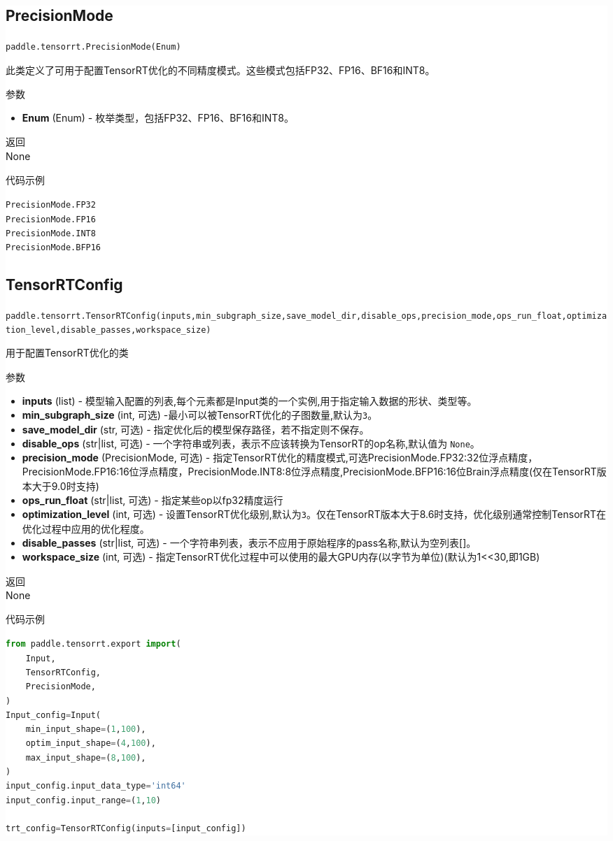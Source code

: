 PrecisionMode
-------------------------------

```python
paddle.tensorrt.PrecisionMode(Enum)
```

此类定义了可用于配置TensorRT优化的不同精度模式。这些模式包括FP32、FP16、BF16和INT8。

参数

- **Enum** (Enum) - 枚举类型，包括FP32、FP16、BF16和INT8。

返回<br>
None

代码示例

```python
PrecisionMode.FP32
PrecisionMode.FP16
PrecisionMode.INT8
PrecisionMode.BFP16
```

TensorRTConfig
-------------------------------

```python
paddle.tensorrt.TensorRTConfig(inputs,min_subgraph_size,save_model_dir,disable_ops,precision_mode,ops_run_float,optimization_level,disable_passes,workspace_size)
```

用于配置TensorRT优化的类

参数

- **inputs** (list) - 模型输入配置的列表,每个元素都是Input类的一个实例,用于指定输入数据的形状、类型等。
- **min_subgraph_size** (int, 可选) -最小可以被TensorRT优化的子图数量,默认为``3``。
- **save_model_dir** (str, 可选) - 指定优化后的模型保存路径，若不指定则不保存。
- **disable_ops** (str|list, 可选) - 一个字符串或列表，表示不应该转换为TensorRT的op名称,默认值为 ``None``。
- **precision_mode** (PrecisionMode, 可选) - 指定TensorRT优化的精度模式,可选PrecisionMode.FP32:32位浮点精度，PrecisionMode.FP16:16位浮点精度，PrecisionMode.INT8:8位浮点精度,PrecisionMode.BFP16:16位Brain浮点精度(仅在TensorRT版本大于9.0时支持)
- **ops_run_float** (str|list, 可选) - 指定某些op以fp32精度运行
- **optimization_level** (int, 可选) - 设置TensorRT优化级别,默认为``3``。仅在TensorRT版本大于8.6时支持，优化级别通常控制TensorRT在优化过程中应用的优化程度。
- **disable_passes** (str|list, 可选) - 一个字符串列表，表示不应用于原始程序的pass名称,默认为空列表[]。
- **workspace_size** (int, 可选) - 指定TensorRT优化过程中可以使用的最大GPU内存(以字节为单位)(默认为1<<30,即1GB)

返回<br>
None

代码示例

```python
from paddle.tensorrt.export import(
    Input,
    TensorRTConfig,
    PrecisionMode,
)
Input_config=Input(
    min_input_shape=(1,100),
    optim_input_shape=(4,100),
    max_input_shape=(8,100),
)
input_config.input_data_type='int64'
input_config.input_range=(1,10)

trt_config=TensorRTConfig(inputs=[input_config])
```
